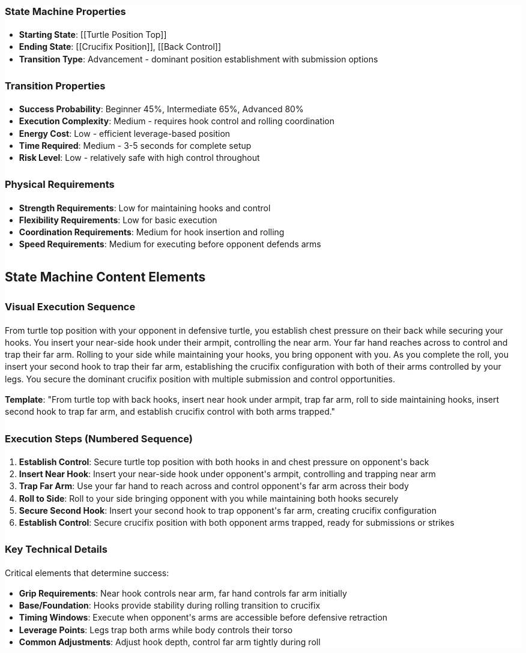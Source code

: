 ### State Machine Properties
- **Starting State**: [[Turtle Position Top]]
- **Ending State**: [[Crucifix Position]], [[Back Control]]
- **Transition Type**: Advancement - dominant position establishment with submission options

### Transition Properties
- **Success Probability**: Beginner 45%, Intermediate 65%, Advanced 80%
- **Execution Complexity**: Medium - requires hook control and rolling coordination
- **Energy Cost**: Low - efficient leverage-based position
- **Time Required**: Medium - 3-5 seconds for complete setup
- **Risk Level**: Low - relatively safe with high control throughout

### Physical Requirements
- **Strength Requirements**: Low for maintaining hooks and control
- **Flexibility Requirements**: Low for basic execution
- **Coordination Requirements**: Medium for hook insertion and rolling
- **Speed Requirements**: Medium for executing before opponent defends arms

## State Machine Content Elements

### Visual Execution Sequence
From turtle top position with your opponent in defensive turtle, you establish chest pressure on their back while securing your hooks. You insert your near-side hook under their armpit, controlling the near arm. Your far hand reaches across to control and trap their far arm. Rolling to your side while maintaining your hooks, you bring opponent with you. As you complete the roll, you insert your second hook to trap their far arm, establishing the crucifix configuration with both of their arms controlled by your legs. You secure the dominant crucifix position with multiple submission and control opportunities.

**Template**: "From turtle top with back hooks, insert near hook under armpit, trap far arm, roll to side maintaining hooks, insert second hook to trap far arm, and establish crucifix control with both arms trapped."

### Execution Steps (Numbered Sequence)
1. **Establish Control**: Secure turtle top position with both hooks in and chest pressure on opponent's back
2. **Insert Near Hook**: Insert your near-side hook under opponent's armpit, controlling and trapping near arm
3. **Trap Far Arm**: Use your far hand to reach across and control opponent's far arm across their body
4. **Roll to Side**: Roll to your side bringing opponent with you while maintaining both hooks securely
5. **Secure Second Hook**: Insert your second hook to trap opponent's far arm, creating crucifix configuration
6. **Establish Control**: Secure crucifix position with both opponent arms trapped, ready for submissions or strikes

### Key Technical Details
Critical elements that determine success:
- **Grip Requirements**: Near hook controls near arm, far hand controls far arm initially
- **Base/Foundation**: Hooks provide stability during rolling transition to crucifix
- **Timing Windows**: Execute when opponent's arms are accessible before defensive retraction
- **Leverage Points**: Legs trap both arms while body controls their torso
- **Common Adjustments**: Adjust hook depth, control far arm tightly during roll

